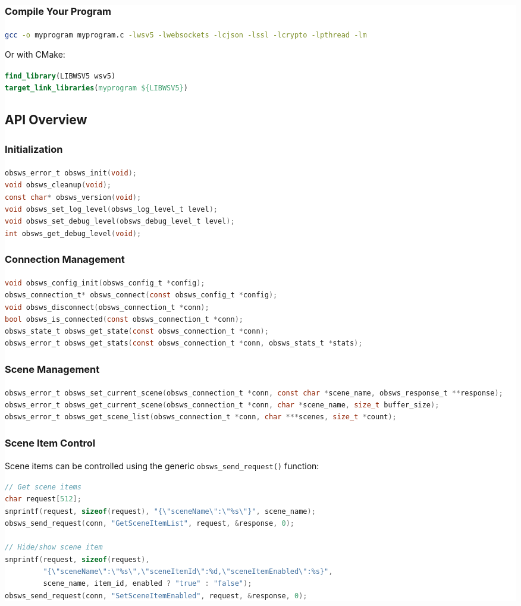 ### Compile Your Program

```bash
gcc -o myprogram myprogram.c -lwsv5 -lwebsockets -lcjson -lssl -lcrypto -lpthread -lm
```

Or with CMake:

```cmake
find_library(LIBWSV5 wsv5)
target_link_libraries(myprogram ${LIBWSV5})
```

## API Overview

### Initialization

```c
obsws_error_t obsws_init(void);
void obsws_cleanup(void);
const char* obsws_version(void);
void obsws_set_log_level(obsws_log_level_t level);
void obsws_set_debug_level(obsws_debug_level_t level);
int obsws_get_debug_level(void);
```

### Connection Management

```c
void obsws_config_init(obsws_config_t *config);
obsws_connection_t* obsws_connect(const obsws_config_t *config);
void obsws_disconnect(obsws_connection_t *conn);
bool obsws_is_connected(const obsws_connection_t *conn);
obsws_state_t obsws_get_state(const obsws_connection_t *conn);
obsws_error_t obsws_get_stats(const obsws_connection_t *conn, obsws_stats_t *stats);
```

### Scene Management

```c
obsws_error_t obsws_set_current_scene(obsws_connection_t *conn, const char *scene_name, obsws_response_t **response);
obsws_error_t obsws_get_current_scene(obsws_connection_t *conn, char *scene_name, size_t buffer_size);
obsws_error_t obsws_get_scene_list(obsws_connection_t *conn, char ***scenes, size_t *count);
```

### Scene Item Control

Scene items can be controlled using the generic `obsws_send_request()` function:

```c
// Get scene items
char request[512];
snprintf(request, sizeof(request), "{\"sceneName\":\"%s\"}", scene_name);
obsws_send_request(conn, "GetSceneItemList", request, &response, 0);

// Hide/show scene item
snprintf(request, sizeof(request), 
         "{\"sceneName\":\"%s\",\"sceneItemId\":%d,\"sceneItemEnabled\":%s}", 
         scene_name, item_id, enabled ? "true" : "false");
obsws_send_request(conn, "SetSceneItemEnabled", request, &response, 0);
```
